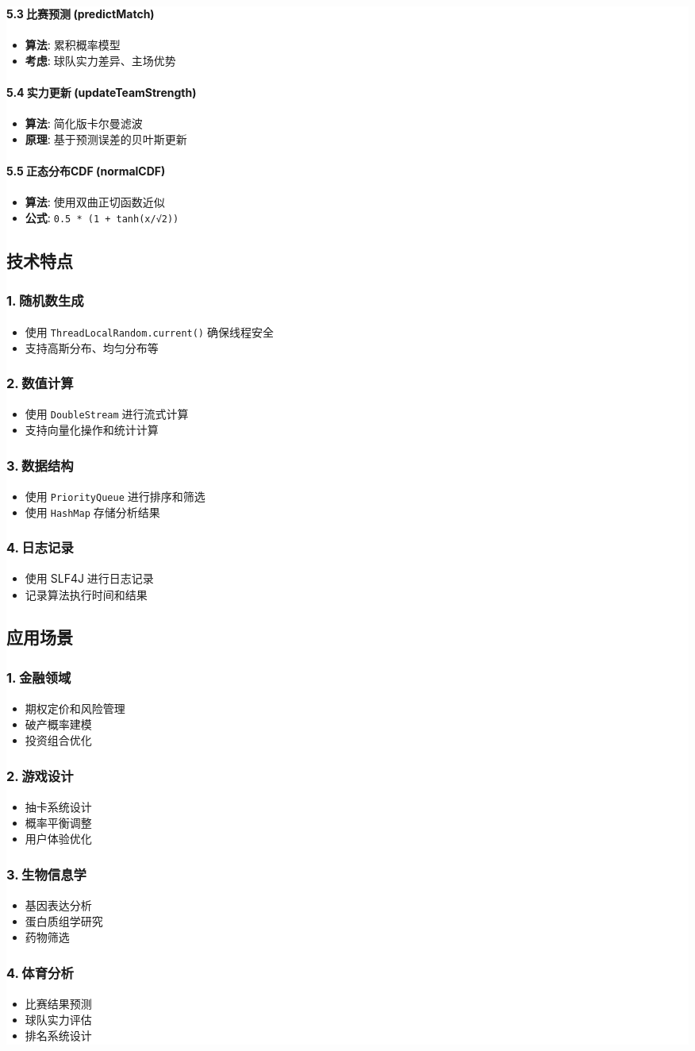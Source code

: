 #### 5.3 比赛预测 (predictMatch)
- **算法**: 累积概率模型
- **考虑**: 球队实力差异、主场优势

#### 5.4 实力更新 (updateTeamStrength)
- **算法**: 简化版卡尔曼滤波
- **原理**: 基于预测误差的贝叶斯更新

#### 5.5 正态分布CDF (normalCDF)
- **算法**: 使用双曲正切函数近似
- **公式**: `0.5 * (1 + tanh(x/√2))`

## 技术特点

### 1. 随机数生成
- 使用 `ThreadLocalRandom.current()` 确保线程安全
- 支持高斯分布、均匀分布等

### 2. 数值计算
- 使用 `DoubleStream` 进行流式计算
- 支持向量化操作和统计计算

### 3. 数据结构
- 使用 `PriorityQueue` 进行排序和筛选
- 使用 `HashMap` 存储分析结果

### 4. 日志记录
- 使用 SLF4J 进行日志记录
- 记录算法执行时间和结果

## 应用场景

### 1. 金融领域
- 期权定价和风险管理
- 破产概率建模
- 投资组合优化

### 2. 游戏设计
- 抽卡系统设计
- 概率平衡调整
- 用户体验优化

### 3. 生物信息学
- 基因表达分析
- 蛋白质组学研究
- 药物筛选

### 4. 体育分析
- 比赛结果预测
- 球队实力评估
- 排名系统设计
